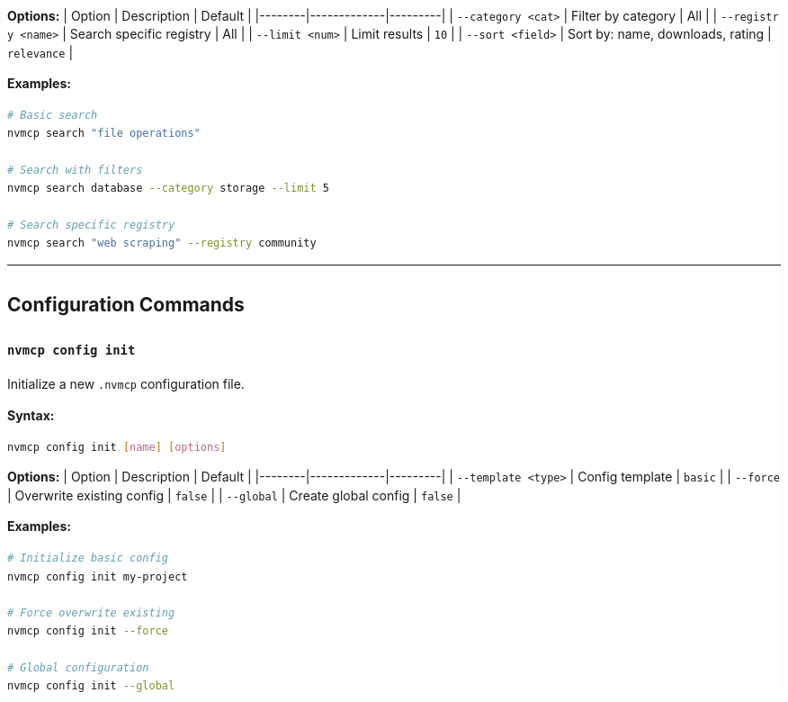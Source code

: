 **Options:**
| Option | Description | Default |
|--------|-------------|---------|
| `--category <cat>` | Filter by category | All |
| `--registry <name>` | Search specific registry | All |
| `--limit <num>` | Limit results | `10` |
| `--sort <field>` | Sort by: name, downloads, rating | `relevance` |

**Examples:**
```bash
# Basic search
nvmcp search "file operations"

# Search with filters
nvmcp search database --category storage --limit 5

# Search specific registry
nvmcp search "web scraping" --registry community
```

---

## Configuration Commands

### `nvmcp config init`

Initialize a new `.nvmcp` configuration file.

**Syntax:**
```bash
nvmcp config init [name] [options]
```

**Options:**
| Option | Description | Default |
|--------|-------------|---------|
| `--template <type>` | Config template | `basic` |
| `--force` | Overwrite existing config | `false` |
| `--global` | Create global config | `false` |

**Examples:**
```bash
# Initialize basic config
nvmcp config init my-project

# Force overwrite existing
nvmcp config init --force

# Global configuration
nvmcp config init --global
```
